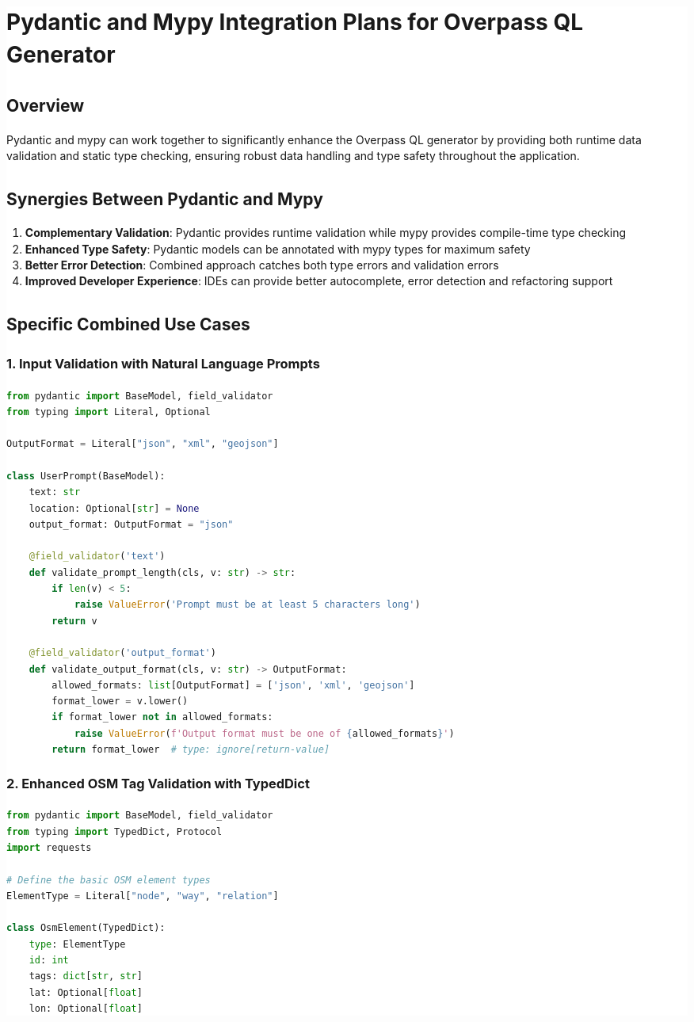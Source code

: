 # Pydantic and Mypy Integration Plans for Overpass QL Generator

## Overview
Pydantic and mypy can work together to significantly enhance the Overpass QL generator by providing both runtime data validation and static type checking, ensuring robust data handling and type safety throughout the application.

## Synergies Between Pydantic and Mypy

1. **Complementary Validation**: Pydantic provides runtime validation while mypy provides compile-time type checking
2. **Enhanced Type Safety**: Pydantic models can be annotated with mypy types for maximum safety
3. **Better Error Detection**: Combined approach catches both type errors and validation errors
4. **Improved Developer Experience**: IDEs can provide better autocomplete, error detection and refactoring support

## Specific Combined Use Cases

### 1. Input Validation with Natural Language Prompts
```python
from pydantic import BaseModel, field_validator
from typing import Literal, Optional

OutputFormat = Literal["json", "xml", "geojson"]

class UserPrompt(BaseModel):
    text: str
    location: Optional[str] = None
    output_format: OutputFormat = "json"
    
    @field_validator('text')
    def validate_prompt_length(cls, v: str) -> str:
        if len(v) < 5:
            raise ValueError('Prompt must be at least 5 characters long')
        return v
    
    @field_validator('output_format')
    def validate_output_format(cls, v: str) -> OutputFormat:
        allowed_formats: list[OutputFormat] = ['json', 'xml', 'geojson']
        format_lower = v.lower()
        if format_lower not in allowed_formats:
            raise ValueError(f'Output format must be one of {allowed_formats}')
        return format_lower  # type: ignore[return-value]
```

### 2. Enhanced OSM Tag Validation with TypedDict
```python
from pydantic import BaseModel, field_validator
from typing import TypedDict, Protocol
import requests

# Define the basic OSM element types
ElementType = Literal["node", "way", "relation"]

class OsmElement(TypedDict):
    type: ElementType
    id: int
    tags: dict[str, str]
    lat: Optional[float]
    lon: Optional[float]
```